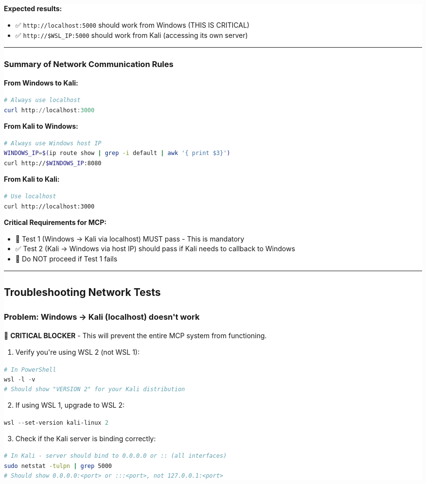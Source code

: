 **Expected results:**
- ✅ `http://localhost:5000` should work from Windows (THIS IS CRITICAL)
- ✅ `http://$WSL_IP:5000` should work from Kali (accessing its own server)

---

### Summary of Network Communication Rules

**From Windows to Kali:**
```powershell
# Always use localhost
curl http://localhost:3000
```

**From Kali to Windows:**
```bash
# Always use Windows host IP
WINDOWS_IP=$(ip route show | grep -i default | awk '{ print $3}')
curl http://$WINDOWS_IP:8080
```

**From Kali to Kali:**
```bash
# Use localhost
curl http://localhost:3000
```

**Critical Requirements for MCP:**
- 🔴 Test 1 (Windows → Kali via localhost) MUST pass - This is mandatory
- ✅ Test 2 (Kali → Windows via host IP) should pass if Kali needs to callback to Windows
- 🚫 Do NOT proceed if Test 1 fails

---

## Troubleshooting Network Tests

### Problem: Windows → Kali (localhost) doesn't work

🚨 **CRITICAL BLOCKER** - This will prevent the entire MCP system from functioning.

1. Verify you're using WSL 2 (not WSL 1):
```powershell
# In PowerShell
wsl -l -v
# Should show "VERSION 2" for your Kali distribution
```

2. If using WSL 1, upgrade to WSL 2:
```powershell
wsl --set-version kali-linux 2
```

3. Check if the Kali server is binding correctly:
```bash
# In Kali - server should bind to 0.0.0.0 or :: (all interfaces)
sudo netstat -tulpn | grep 5000
# Should show 0.0.0.0:<port> or :::<port>, not 127.0.0.1:<port>
```
